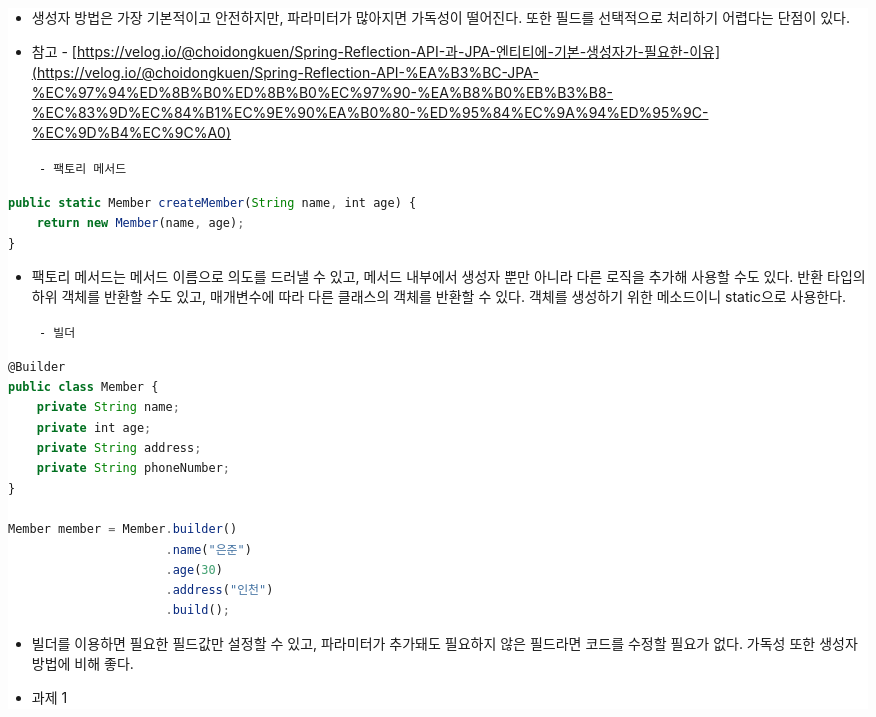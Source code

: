 
- 생성자 방법은 가장 기본적이고 안전하지만, 파라미터가 많아지면 가독성이 떨어진다. 또한 필드를 선택적으로 처리하기 어렵다는 단점이 있다.

- 참고 - [https://velog.io/@choidongkuen/Spring-Reflection-API-과-JPA-엔티티에-기본-생성자가-필요한-이유](https://velog.io/@choidongkuen/Spring-Reflection-API-%EA%B3%BC-JPA-%EC%97%94%ED%8B%B0%ED%8B%B0%EC%97%90-%EA%B8%B0%EB%B3%B8-%EC%83%9D%EC%84%B1%EC%9E%90%EA%B0%80-%ED%95%84%EC%9A%94%ED%95%9C-%EC%9D%B4%EC%9C%A0)

       - 팩토리 메서드

```jsx
public static Member createMember(String name, int age) {
    return new Member(name, age);
}
```

- 팩토리 메서드는 메서드 이름으로 의도를 드러낼 수 있고, 메서드 내부에서 생성자 뿐만 아니라 다른 로직을 추가해 사용할 수도 있다. 반환 타입의 하위 객체를 반환할 수도 있고, 매개변수에 따라 다른 클래스의 객체를 반환할 수 있다. 객체를 생성하기 위한 메소드이니 static으로 사용한다.

       - 빌더

```jsx
@Builder
public class Member {
    private String name;
    private int age;
    private String address;
    private String phoneNumber;
}

Member member = Member.builder()
                      .name("은준")
                      .age(30)
                      .address("인천")
                      .build();
```

- 빌더를 이용하면 필요한 필드값만 설정할 수 있고, 파라미터가 추가돼도 필요하지 않은 필드라면 코드를 수정할 필요가 없다. 가독성 또한 생성자 방법에 비해 좋다.

- 과제 1
